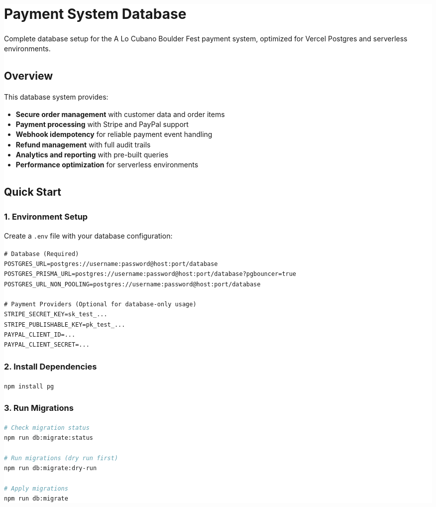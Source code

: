 # Payment System Database

Complete database setup for the A Lo Cubano Boulder Fest payment system, optimized for Vercel Postgres and serverless environments.

## Overview

This database system provides:
- **Secure order management** with customer data and order items
- **Payment processing** with Stripe and PayPal support
- **Webhook idempotency** for reliable payment event handling
- **Refund management** with full audit trails
- **Analytics and reporting** with pre-built queries
- **Performance optimization** for serverless environments

## Quick Start

### 1. Environment Setup

Create a `.env` file with your database configuration:

```env
# Database (Required)
POSTGRES_URL=postgres://username:password@host:port/database
POSTGRES_PRISMA_URL=postgres://username:password@host:port/database?pgbouncer=true
POSTGRES_URL_NON_POOLING=postgres://username:password@host:port/database

# Payment Providers (Optional for database-only usage)
STRIPE_SECRET_KEY=sk_test_...
STRIPE_PUBLISHABLE_KEY=pk_test_...
PAYPAL_CLIENT_ID=...
PAYPAL_CLIENT_SECRET=...
```

### 2. Install Dependencies

```bash
npm install pg
```

### 3. Run Migrations

```bash
# Check migration status
npm run db:migrate:status

# Run migrations (dry run first)
npm run db:migrate:dry-run

# Apply migrations
npm run db:migrate
```
